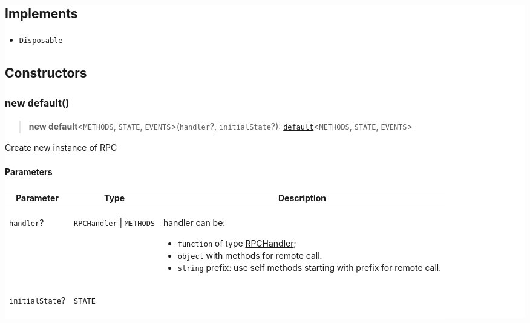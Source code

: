 ## Implements

- `Disposable`

## Constructors

### new default()

> **new default**\<`METHODS`, `STATE`, `EVENTS`\>(`handler`?, `initialState`?): [`default`](default.md)\<`METHODS`, `STATE`, `EVENTS`\>

Create new instance of RPC

#### Parameters

<table>
<thead>
<tr>
<th>Parameter</th>
<th>Type</th>
<th>Description</th>
</tr>
</thead>
<tbody>
<tr>
<td>

`handler`?

</td>
<td>

[`RPCHandler`](../type-aliases/RPCHandler.md) \| `METHODS`

</td>
<td>

handler can be:
- `function` of type [RPCHandler](../type-aliases/RPCHandler.md);
- `object` with methods for remote call.
- `string` prefix: use self methods starting with prefix for remote call.

</td>
</tr>
<tr>
<td>

`initialState`?

</td>
<td>

`STATE`

</td>
<td>
